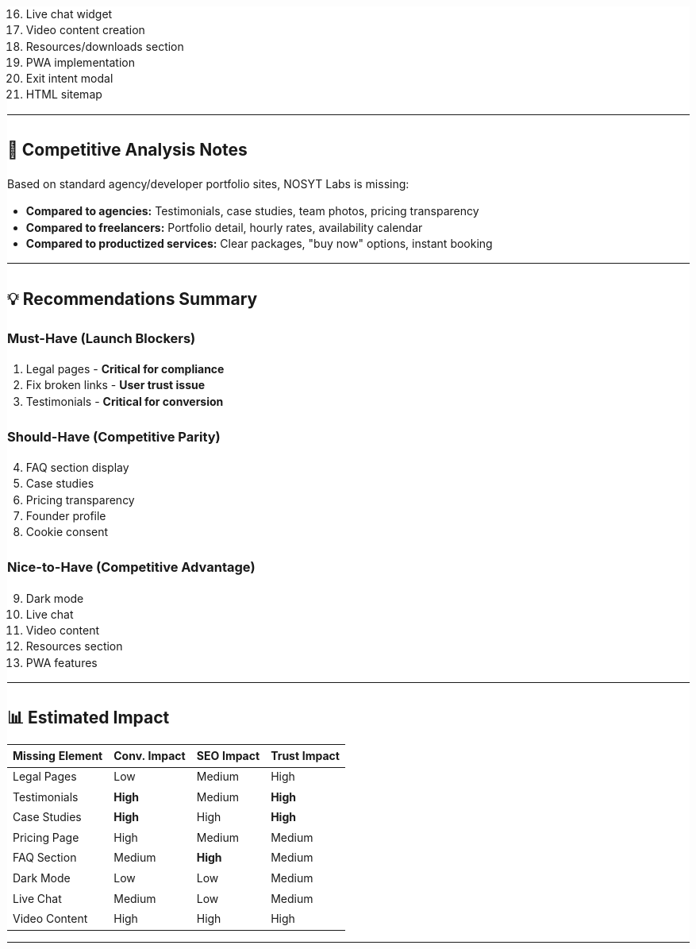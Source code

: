 16. Live chat widget
17. Video content creation
18. Resources/downloads section
19. PWA implementation
20. Exit intent modal
21. HTML sitemap

---

## 🎯 Competitive Analysis Notes

Based on standard agency/developer portfolio sites, NOSYT Labs is missing:

- **Compared to agencies:** Testimonials, case studies, team photos, pricing transparency
- **Compared to freelancers:** Portfolio detail, hourly rates, availability calendar
- **Compared to productized services:** Clear packages, "buy now" options, instant booking

---

## 💡 Recommendations Summary

### Must-Have (Launch Blockers)

1. Legal pages - **Critical for compliance**
2. Fix broken links - **User trust issue**
3. Testimonials - **Critical for conversion**

### Should-Have (Competitive Parity)

4. FAQ section display
5. Case studies
6. Pricing transparency
7. Founder profile
8. Cookie consent

### Nice-to-Have (Competitive Advantage)

9. Dark mode
10. Live chat
11. Video content
12. Resources section
13. PWA features

---

## 📊 Estimated Impact

| Missing Element | Conv. Impact | SEO Impact | Trust Impact |
| --------------- | ------------ | ---------- | ------------ |
| Legal Pages     | Low          | Medium     | High         |
| Testimonials    | **High**     | Medium     | **High**     |
| Case Studies    | **High**     | High       | **High**     |
| Pricing Page    | High         | Medium     | Medium       |
| FAQ Section     | Medium       | **High**   | Medium       |
| Dark Mode       | Low          | Low        | Medium       |
| Live Chat       | Medium       | Low        | Medium       |
| Video Content   | High         | High       | High         |

---